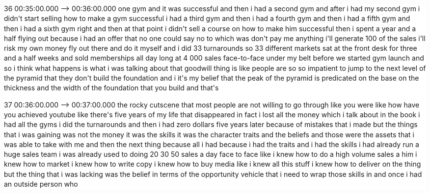 36
00:35:00.000 --> 00:36:00.000
one gym and it was successful and then i
had a second gym and after i had my
second gym i didn't start selling how to
make a gym successful i had a third gym
and then i had a fourth gym and then i
had a fifth gym and then i had a sixth
gym right and then at that point
i didn't sell a course on how to make
him successful then i spent a year and a
half flying out because i had an offer
that no one could say no to which was
don't pay me anything i'll generate 100
of the sales i'll risk my own money fly
out there and do it myself and i did 33
turnarounds
so 33 different markets sat at the front
desk for three and a half weeks and sold
memberships all day long
at 4 000 sales face-to-face
under my belt
before we started gym launch
and so i think what happens is what i
was talking about that goodwill thing is
like people are so
so impatient to jump to the next level
of the pyramid that they don't build the
foundation and i it's my belief that the
peak of the pyramid is predicated on the
base on the thickness and the width of
the foundation that you build and that's

37
00:36:00.000 --> 00:37:00.000
the rocky cutscene that most people are
not willing to go through
like you were like how have you achieved
youtube like there's five years of my
life that disappeared in fact i lost all
the money which i talk about in the book
i had all the gyms i did the turnarounds
and then i had zero dollars
five years later because of mistakes
that i made but the things that i was
gaining was not the money it was the
skills it was the character traits and
the beliefs and those were the assets
that i was able to take with me and then
the next thing because all i had because
i had the traits and i had the skills i
had already run a huge sales team i was
already used to doing 20 30 50 sales a
day
face to face like i knew how to do a
high volume sales a him i knew how to
market i knew how to write copy i knew
how to buy media like i knew all this
stuff i knew how to deliver on the thing
but the thing that i was lacking was the
belief in terms of the opportunity
vehicle that i need to wrap those skills
in
and once i had an outside person who